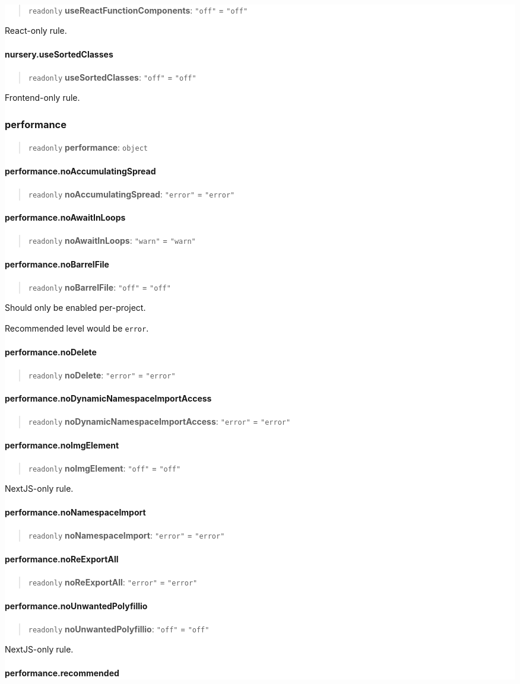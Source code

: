 > `readonly` **useReactFunctionComponents**: `"off"` = `"off"`

React-only rule.

#### nursery.useSortedClasses

> `readonly` **useSortedClasses**: `"off"` = `"off"`

Frontend-only rule.

### performance

> `readonly` **performance**: `object`

#### performance.noAccumulatingSpread

> `readonly` **noAccumulatingSpread**: `"error"` = `"error"`

#### performance.noAwaitInLoops

> `readonly` **noAwaitInLoops**: `"warn"` = `"warn"`

#### performance.noBarrelFile

> `readonly` **noBarrelFile**: `"off"` = `"off"`

Should only be enabled per-project.

Recommended level would be `error`.

#### performance.noDelete

> `readonly` **noDelete**: `"error"` = `"error"`

#### performance.noDynamicNamespaceImportAccess

> `readonly` **noDynamicNamespaceImportAccess**: `"error"` = `"error"`

#### performance.noImgElement

> `readonly` **noImgElement**: `"off"` = `"off"`

NextJS-only rule.

#### performance.noNamespaceImport

> `readonly` **noNamespaceImport**: `"error"` = `"error"`

#### performance.noReExportAll

> `readonly` **noReExportAll**: `"error"` = `"error"`

#### performance.noUnwantedPolyfillio

> `readonly` **noUnwantedPolyfillio**: `"off"` = `"off"`

NextJS-only rule.

#### performance.recommended
